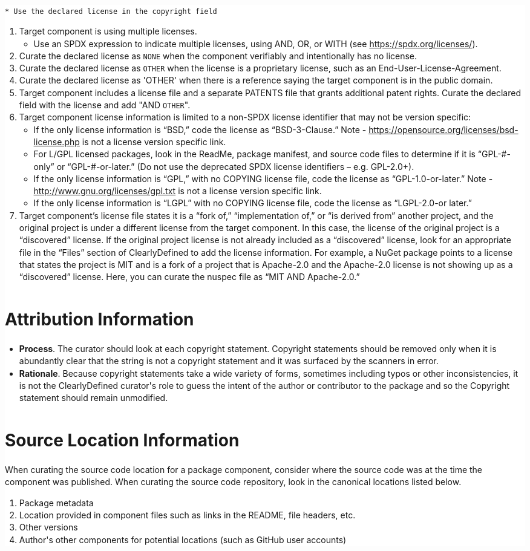     * Use the declared license in the copyright field
1. Target component is using multiple licenses.
    * Use an SPDX expression to indicate multiple licenses, using AND, OR, or WITH (see https://spdx.org/licenses/).
1. Curate the declared license as `NONE` when the component verifiably and intentionally has no license.
1. Curate the declared license as `OTHER` when the license is a proprietary license, such as an End-User-License-Agreement. 
1. Curate the declared license as 'OTHER' when there is a reference saying the target component is in the public domain.
3. Target component includes a license file and a separate PATENTS file that grants additional patent rights.  Curate the declared field with the license and add "AND `OTHER`". 
4. Target component license information is limited to a non-SPDX license identifier that may not be version specific:
    * If the only license information is “BSD,” code the license as “BSD-3-Clause.”  Note - https://opensource.org/licenses/bsd-license.php is not a license version specific link. 
    * For L/GPL licensed packages, look in the ReadMe, package manifest, and source code files to determine if it is “GPL-#-only” or “GPL-#-or-later.” (Do not use the deprecated SPDX license identifiers – e.g. GPL-2.0+).
    * If the only license information is “GPL,” with no COPYING license file, code the license as “GPL-1.0-or-later.” Note - http://www.gnu.org/licenses/gpl.txt is not a license version specific link.
    * If the only license information is “LGPL” with no COPYING license file, code the license as “LGPL-2.0-or later.”
 1. Target component’s license file states it is a “fork of,” “implementation of,” or “is derived from” another project, and the original project is under a different license from the target component.  In this case, the license of the original project is a “discovered” license.  If the original project license is not already included as a “discovered” license, look for an appropriate file in the “Files” section of ClearlyDefined to add the license information.  For example, a NuGet package points to a license that states the project is MIT and is a fork of a project that is Apache-2.0 and the Apache-2.0 license is not showing up as a “discovered” license.  Here, you can curate the nuspec file as “MIT AND Apache-2.0.”  

# Attribution Information
* **Process**. The curator should look at each copyright statement. Copyright statements should be removed only when it is abundantly clear that the string is not a copyright statement and it was surfaced by the scanners in error.
* **Rationale**. Because copyright statements take a wide variety of forms, sometimes including typos or other inconsistencies, it is not the ClearlyDefined curator's role to guess the intent of the author or contributor to the package and so the Copyright statement should remain unmodified.

# Source Location Information
When curating the source code location for a package component, consider where the source code was at the time the component was published. When curating the source code repository, look in the canonical locations listed below.

1. Package metadata
1. Location provided in component files such as links in the README, file headers, etc.
1. Other versions
1. Author's other components for potential locations (such as GitHub user accounts)
